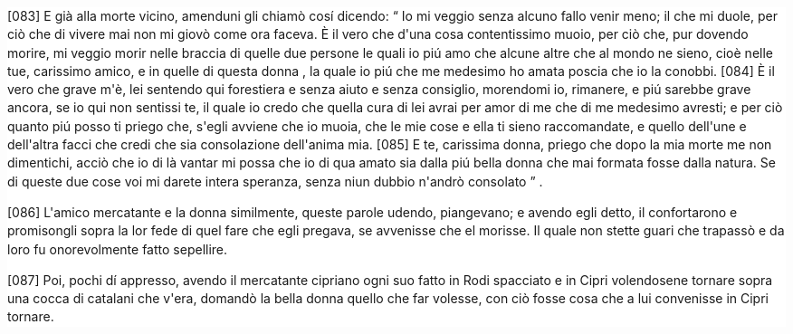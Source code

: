    [083]
  </a>
  E gi&agrave; alla morte vicino, amenduni gli chiam&ograve; cos&iacute; dicendo:
  <q direct="unspecified" who="antioco">
   Io mi veggio senza alcuno fallo venir meno; il che mi duole, per ci&ograve; che di vivere mai non mi giov&ograve; come ora faceva. &Egrave; il vero che d'una cosa contentissimo muoio, per ci&ograve; che, pur dovendo morire, mi veggio morir nelle braccia di quelle due persone le quali io pi&uacute; amo che alcune altre che al mondo ne sieno, cio&egrave; nelle tue, carissimo amico, e in quelle di questa
   <name persref="alatiel" type="person">
    donna
   </name>
   , la quale io pi&uacute; che me medesimo ho amata poscia che io la conobbi.
   <a name="p02070084">
    [084]
   </a>
   &Egrave; il vero che grave m'&egrave;, lei sentendo qui forestiera e senza aiuto e senza consiglio, morendomi io, rimanere, e pi&uacute; sarebbe grave ancora, se io qui non sentissi te, il quale io credo che quella cura di lei avrai per amor di me che di me medesimo avresti; e per ci&ograve; quanto pi&uacute; posso ti priego che, s'egli avviene che io muoia, che le mie cose e ella ti sieno raccomandate, e quello dell'une e dell'altra facci che credi che sia consolazione dell'anima mia.
   <a name="p02070085">
    [085]
   </a>
   E te, carissima donna, priego che dopo la mia morte me non dimentichi, acci&ograve; che io di l&agrave; vantar mi possa che io di qua amato sia dalla pi&uacute; bella donna che mai formata fosse dalla natura. Se di queste due cose voi mi darete intera speranza, senza niun dubbio n'andr&ograve; consolato
  </q>
  .
 </p>
 <p>
  <a name="p02070086">
   [086]
  </a>
  L'amico mercatante e
  <name persref="alatiel" type="person">
   la donna
  </name>
  similmente, queste parole udendo, piangevano; e avendo egli detto, il confortarono e promisongli sopra la lor fede di quel fare che egli pregava, se avvenisse che el morisse. Il quale non stette guari che trapass&ograve; e da loro fu onorevolmente fatto sepellire.
 </p>
 <p>
  <a name="p02070087">
   [087]
  </a>
  Poi, pochi d&iacute; appresso, avendo il mercatante cipriano ogni suo fatto in
  <name placeref="rodi" type="place">
   Rodi
  </name>
  spacciato e in
  <name placeref="cipro" type="place">
   Cipri
  </name>
  volendosene tornare sopra una cocca di catalani che v'era, domand&ograve; la bella
  <name persref="alatiel" type="person">
   donna
  </name>
  quello che far volesse, con ci&ograve; fosse cosa che a lui convenisse in
  <name placeref="cipro" type="place">
   Cipri
  </name>
  tornare.